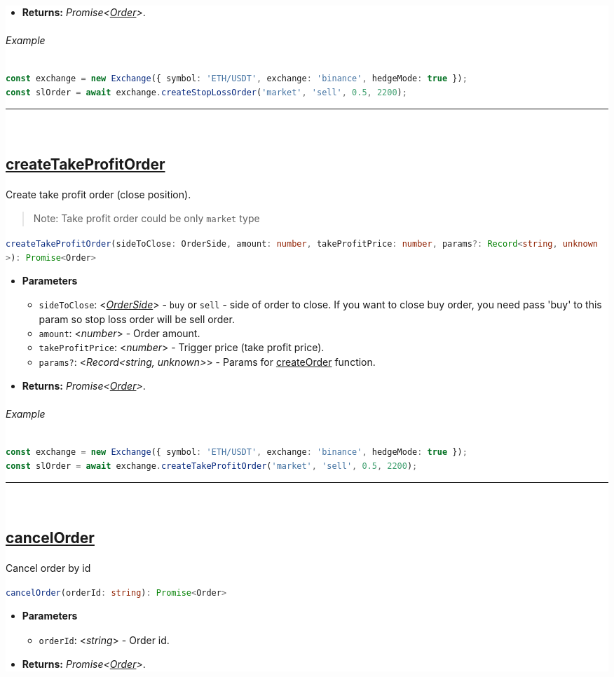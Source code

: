 
* **Returns:** _Promise<[Order](trading-api.md#order)>_.

###### Example
```typescript
const exchange = new Exchange({ symbol: 'ETH/USDT', exchange: 'binance', hedgeMode: true });
const slOrder = await exchange.createStopLossOrder('market', 'sell', 0.5, 2200);
```

___

<br>

## [createTakeProfitOrder](#createTakeProfitOrder)

Create take profit order (close position).
> Note: Take profit order could be only `market` type

```typescript
createTakeProfitOrder(sideToClose: OrderSide, amount: number, takeProfitPrice: number, params?: Record<string, unknown>): Promise<Order>
``` 

* **Parameters**
  - `sideToClose`: \<_[OrderSide](trading-api.md#OrderSide)_> - `buy` or `sell` - side of order to close. If you want to close buy order, you need pass 'buy' to this param so stop loss order will be sell order.
  - `amount`: \<_number_> - Order amount.
  - `takeProfitPrice`: \<_number_> - Trigger price (take profit price).
  - `params?`: \<_Record<string, unknown>_> - Params for [createOrder](trading-api.md#createOrder) function.


* **Returns:** _Promise<[Order](trading-api.md#order)>_.

###### Example
```typescript
const exchange = new Exchange({ symbol: 'ETH/USDT', exchange: 'binance', hedgeMode: true });
const slOrder = await exchange.createTakeProfitOrder('market', 'sell', 0.5, 2200);
```

___

<br>

## [cancelOrder](#cancelOrder)

Cancel order by id

```typescript
cancelOrder(orderId: string): Promise<Order>
```

* **Parameters**
  - `orderId`: \<_string_> - Order id.


* **Returns:** _Promise<[Order](trading-api.md#order)>_.

